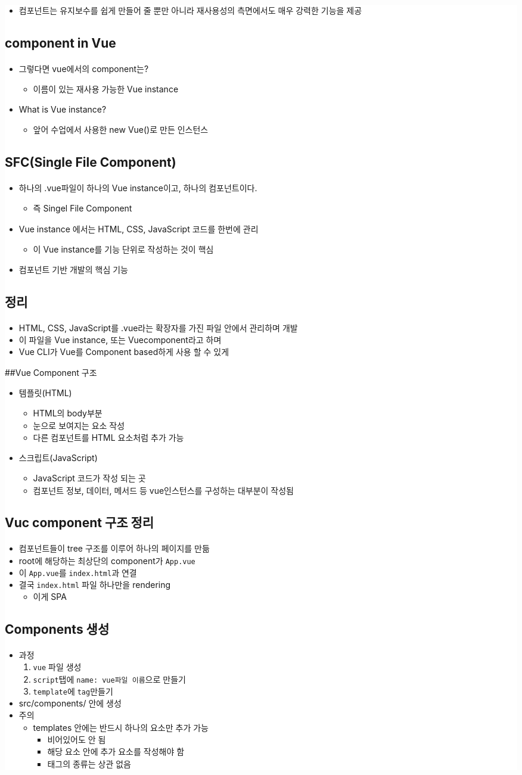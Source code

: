 - 컴포넌트는 유지보수를 쉽게 만들어 줄 뿐만 아니라 재사용성의 측면에서도 매우 강력한 기능을 제공

## component in Vue

- 그렇다면 vue에서의 component는?
  
  - 이름이 있는 재사용 가능한 Vue instance

- What is Vue instance?
  
  - 앞어 수업에서 사용한 new Vue()로 만든 인스턴스

## SFC(Single File Component)

- 하나의 .vue파일이 하나의 Vue instance이고, 하나의 컴포넌트이다.
  
  - 즉 Singel File Component

- Vue instance 에서는 HTML, CSS, JavaScript 코드를 한번에 관리
  
  - 이 Vue instance를 기능 단위로 작성하는 것이 핵심

- 컴포넌트 기반 개발의 핵심 기능

## 정리

- HTML, CSS, JavaScript를 .vue라는 확장자를 가진 파일 안에서 관리하며 개발
- 이 파일을 Vue instance, 또는 Vuecomponent라고 하며
- Vue CLI가 Vue를 Component based하게 사용 할 수 있게

##Vue Component 구조

- 템플릿(HTML)
  
  - HTML의 body부분
  - 눈으로 보여지는 요소 작성
  - 다른 컴포넌트를 HTML 요소처럼 추가 가능

- 스크립트(JavaScript)
  
  - JavaScript 코드가 작성 되는 곳
  - 컴포넌트 정보, 데이터, 메서드 등 vue인스턴스를 구성하는 대부분이 작성됨

## Vuc component 구조 정리

- 컴포넌트들이 tree 구조를 이루어 하나의 페이지를 만듦
- root에 해당하는 최상단의 component가 `App.vue`
- 이 `App.vue`를 `index.html`과 연결
- 결국 `index.html` 파일 하나만을 rendering
  - 이게 SPA

## Components 생성

- 과정
  1. `vue` 파일 생성
  2. `script`탭에 `name: vue파일 이름`으로 만들기
  3. `template`에 `tag`만들기
- src/components/ 안에 생성
- 주의
  - templates 안에는 반드시 하나의 요소만 추가 가능
    - 비어있어도 안 됨
    - 해당 요소 안에 추가 요소를 작성해야 함
    - 태그의 종류는 상관 없음
